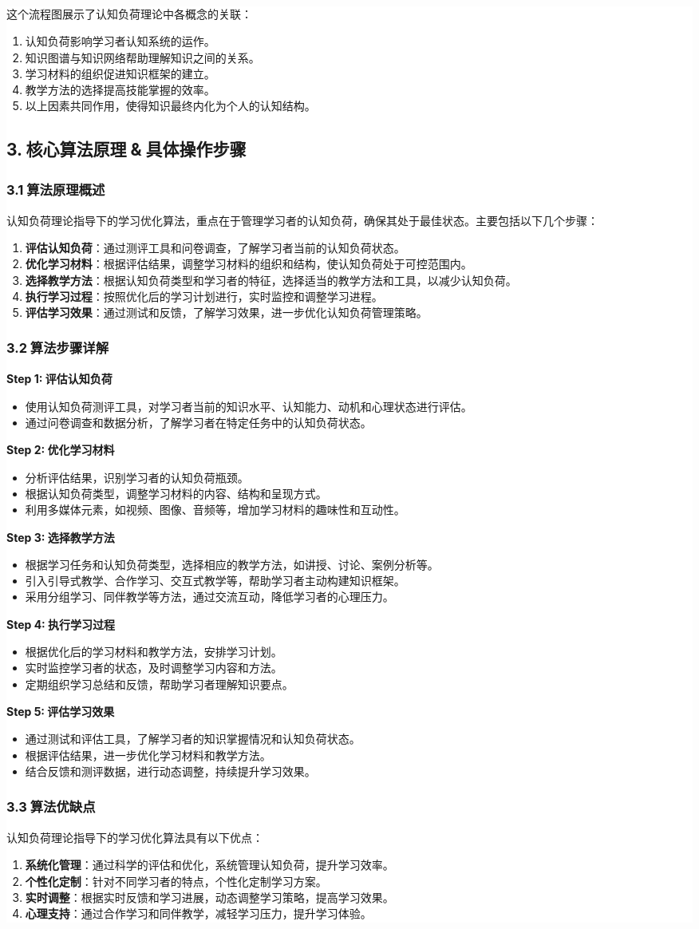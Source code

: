 这个流程图展示了认知负荷理论中各概念的关联：

1. 认知负荷影响学习者认知系统的运作。
2. 知识图谱与知识网络帮助理解知识之间的关系。
3. 学习材料的组织促进知识框架的建立。
4. 教学方法的选择提高技能掌握的效率。
5. 以上因素共同作用，使得知识最终内化为个人的认知结构。

## 3. 核心算法原理 & 具体操作步骤
### 3.1 算法原理概述

认知负荷理论指导下的学习优化算法，重点在于管理学习者的认知负荷，确保其处于最佳状态。主要包括以下几个步骤：

1. **评估认知负荷**：通过测评工具和问卷调查，了解学习者当前的认知负荷状态。
2. **优化学习材料**：根据评估结果，调整学习材料的组织和结构，使认知负荷处于可控范围内。
3. **选择教学方法**：根据认知负荷类型和学习者的特征，选择适当的教学方法和工具，以减少认知负荷。
4. **执行学习过程**：按照优化后的学习计划进行，实时监控和调整学习进程。
5. **评估学习效果**：通过测试和反馈，了解学习效果，进一步优化认知负荷管理策略。

### 3.2 算法步骤详解

**Step 1: 评估认知负荷**
- 使用认知负荷测评工具，对学习者当前的知识水平、认知能力、动机和心理状态进行评估。
- 通过问卷调查和数据分析，了解学习者在特定任务中的认知负荷状态。

**Step 2: 优化学习材料**
- 分析评估结果，识别学习者的认知负荷瓶颈。
- 根据认知负荷类型，调整学习材料的内容、结构和呈现方式。
- 利用多媒体元素，如视频、图像、音频等，增加学习材料的趣味性和互动性。

**Step 3: 选择教学方法**
- 根据学习任务和认知负荷类型，选择相应的教学方法，如讲授、讨论、案例分析等。
- 引入引导式教学、合作学习、交互式教学等，帮助学习者主动构建知识框架。
- 采用分组学习、同伴教学等方法，通过交流互动，降低学习者的心理压力。

**Step 4: 执行学习过程**
- 根据优化后的学习材料和教学方法，安排学习计划。
- 实时监控学习者的状态，及时调整学习内容和方法。
- 定期组织学习总结和反馈，帮助学习者理解知识要点。

**Step 5: 评估学习效果**
- 通过测试和评估工具，了解学习者的知识掌握情况和认知负荷状态。
- 根据评估结果，进一步优化学习材料和教学方法。
- 结合反馈和测评数据，进行动态调整，持续提升学习效果。

### 3.3 算法优缺点

认知负荷理论指导下的学习优化算法具有以下优点：

1. **系统化管理**：通过科学的评估和优化，系统管理认知负荷，提升学习效率。
2. **个性化定制**：针对不同学习者的特点，个性化定制学习方案。
3. **实时调整**：根据实时反馈和学习进展，动态调整学习策略，提高学习效果。
4. **心理支持**：通过合作学习和同伴教学，减轻学习压力，提升学习体验。

